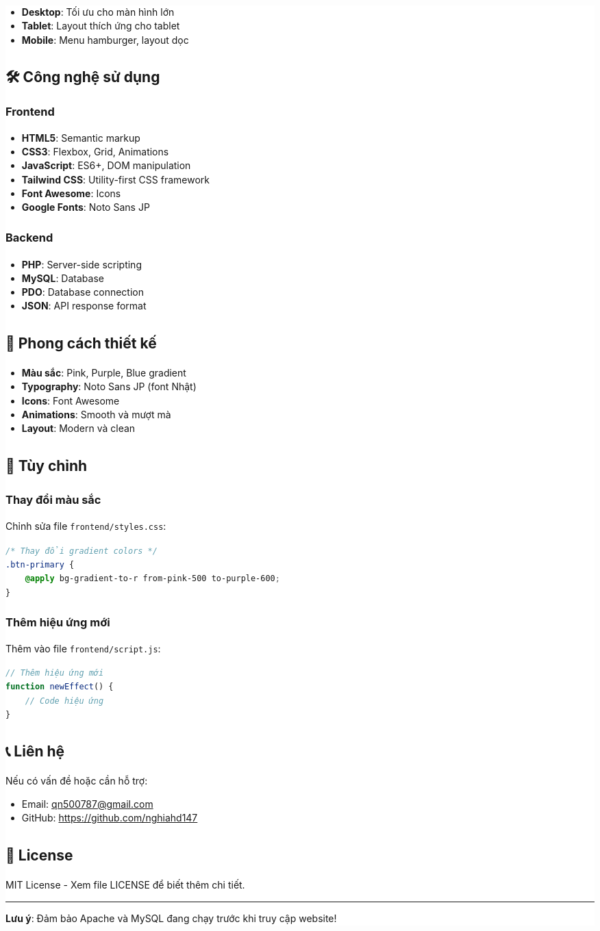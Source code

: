 - **Desktop**: Tối ưu cho màn hình lớn
- **Tablet**: Layout thích ứng cho tablet
- **Mobile**: Menu hamburger, layout dọc

## 🛠️ Công nghệ sử dụng

### Frontend
- **HTML5**: Semantic markup
- **CSS3**: Flexbox, Grid, Animations
- **JavaScript**: ES6+, DOM manipulation
- **Tailwind CSS**: Utility-first CSS framework
- **Font Awesome**: Icons
- **Google Fonts**: Noto Sans JP

### Backend
- **PHP**: Server-side scripting
- **MySQL**: Database
- **PDO**: Database connection
- **JSON**: API response format

## 🎯 Phong cách thiết kế

- **Màu sắc**: Pink, Purple, Blue gradient
- **Typography**: Noto Sans JP (font Nhật)
- **Icons**: Font Awesome
- **Animations**: Smooth và mượt mà
- **Layout**: Modern và clean

## 🔧 Tùy chỉnh

### Thay đổi màu sắc
Chỉnh sửa file `frontend/styles.css`:
```css
/* Thay đổi gradient colors */
.btn-primary {
    @apply bg-gradient-to-r from-pink-500 to-purple-600;
}
```

### Thêm hiệu ứng mới
Thêm vào file `frontend/script.js`:
```javascript
// Thêm hiệu ứng mới
function newEffect() {
    // Code hiệu ứng
}
```

## 📞 Liên hệ

Nếu có vấn đề hoặc cần hỗ trợ:
- Email: qn500787@gmail.com
- GitHub: https://github.com/nghiahd147

## 📄 License

MIT License - Xem file LICENSE để biết thêm chi tiết.

---

**Lưu ý**: Đảm bảo Apache và MySQL đang chạy trước khi truy cập website! 
